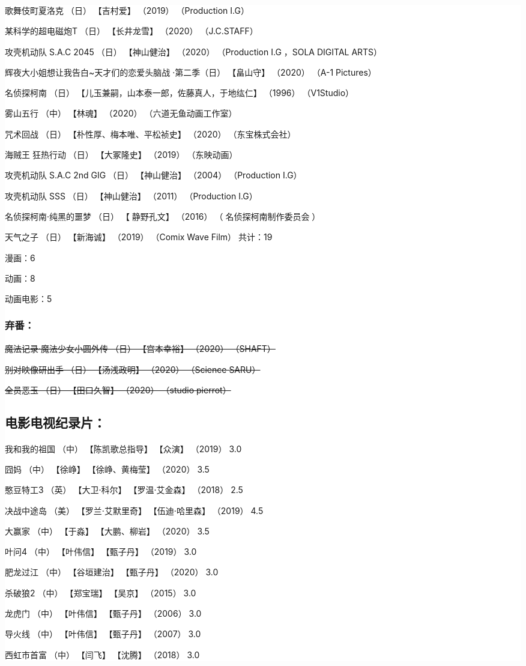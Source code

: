 歌舞伎町夏洛克 （日） 【吉村爱】 （2019） （Production I.G）

某科学的超电磁炮T （日） 【长井龙雪】 （2020） （J.C.STAFF）

攻壳机动队 S.A.C 2045 （日） 【神山健治】 （2020） （Production I.G ，SOLA DIGITAL ARTS）

辉夜大小姐想让我告白~天才们的恋爱头脑战 ·第二季（日） 【畠山守】 （2020） （A-1 Pictures）

名侦探柯南 （日） 【儿玉兼嗣，山本泰一郎，佐藤真人，于地纮仁】 （1996） （V1Studio）

雾山五行 （中） 【林魂】 （2020） （六道无鱼动画工作室）

咒术回战 （日） 【朴性厚、梅本唯、平松祯史】 （2020） （东宝株式会社）

海贼王 狂热行动 （日） 【大冢隆史】 （2019） （东映动画）

攻壳机动队 S.A.C 2nd GIG （日） 【神山健治】 （2004） （Production I.G）

攻壳机动队 SSS （日） 【神山健治】 （2011） （Production I.G）

名侦探柯南·纯黑的噩梦 （日） 【 静野孔文】 （2016） （ 名侦探柯南制作委员会 ）

天气之子 （日） 【新海诚】 （2019） （Comix Wave Film）
共计：19

漫画：6

动画：8

动画电影：5

### 弃番：

~~魔法记录·魔法少女小圆外传 （日） 【宫本幸裕】 （2020） （SHAFT）~~

~~别对映像研出手 （日） 【汤浅政明】 （2020） （Science SARU）~~

~~全员恶玉 （日） 【田口久智】 （2020） （studio pierrot）~~

## 电影电视纪录片：

我和我的祖国 （中） 【陈凯歌总指导】 【众演】 （2019） 3.0

囧妈 （中） 【徐峥】 【徐峥、黄梅莹】 （2020） 3.5

憨豆特工3 （英） 【大卫·科尔】 【罗温·艾金森】 （2018） 2.5

决战中途岛 （美） 【罗兰·艾默里奇】 【伍迪·哈里森】 （2019） 4.5

大赢家 （中） 【于淼】 【大鹏、柳岩】 （2020） 3.5

叶问4 （中） 【叶伟信】 【甄子丹】 （2019） 3.0

肥龙过江 （中） 【谷垣建治】 【甄子丹】 （2020） 3.0

杀破狼2 （中） 【郑宝瑞】 【吴京】 （2015） 3.0

龙虎门 （中） 【叶伟信】 【甄子丹】 （2006） 3.0

导火线 （中） 【叶伟信】 【甄子丹】 （2007） 3.0

西虹市首富 （中） 【闫飞】 【沈腾】 （2018） 3.0
